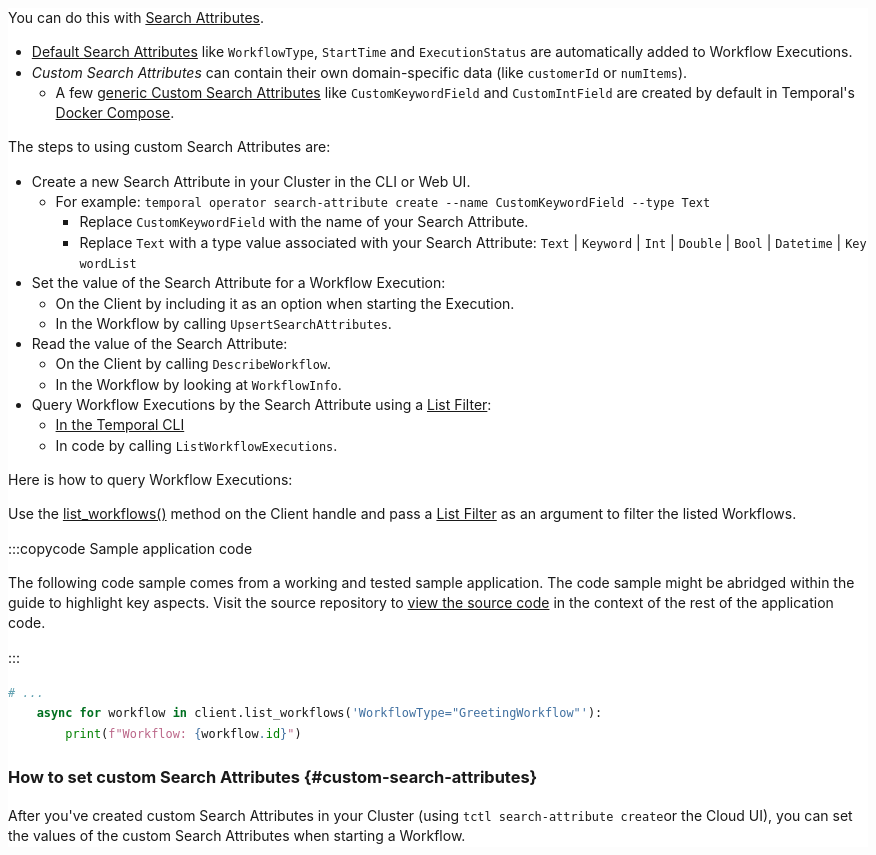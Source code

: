 You can do this with [Search Attributes](/visibility#search-attribute).

- [Default Search Attributes](/visibility#default-search-attributes) like `WorkflowType`, `StartTime` and `ExecutionStatus` are automatically added to Workflow Executions.
- _Custom Search Attributes_ can contain their own domain-specific data (like `customerId` or `numItems`).
  - A few [generic Custom Search Attributes](/visibility#custom-search-attributes) like `CustomKeywordField` and `CustomIntField` are created by default in Temporal's [Docker Compose](/kb/all-the-ways-to-run-a-cluster#docker-compose).

The steps to using custom Search Attributes are:

- Create a new Search Attribute in your Cluster in the CLI or Web UI.
  - For example: `temporal operator search-attribute create --name CustomKeywordField --type Text`
    - Replace `CustomKeywordField` with the name of your Search Attribute.
    - Replace `Text` with a type value associated with your Search Attribute: `Text` | `Keyword` | `Int` | `Double` | `Bool` | `Datetime` | `KeywordList`
- Set the value of the Search Attribute for a Workflow Execution:
  - On the Client by including it as an option when starting the Execution.
  - In the Workflow by calling `UpsertSearchAttributes`.
- Read the value of the Search Attribute:
  - On the Client by calling `DescribeWorkflow`.
  - In the Workflow by looking at `WorkflowInfo`.
- Query Workflow Executions by the Search Attribute using a [List Filter](/visibility#list-filter):
  - [In the Temporal CLI](/cli/operator#list-2)
  - In code by calling `ListWorkflowExecutions`.

Here is how to query Workflow Executions:



Use the [list_workflows()](https://python.temporal.io/temporalio.client.Client.html#list_workflows) method on the Client handle and pass a [List Filter](/visibility#list-filter) as an argument to filter the listed Workflows.

:::copycode Sample application code

The following code sample comes from a working and tested sample application.
The code sample might be abridged within the guide to highlight key aspects.
Visit the source repository to [view the source code](https://github.com/temporalio/documentation-samples-python/blob/main/your_visibility/starter_dacx.py) in the context of the rest of the application code.

:::

```python
# ...
    async for workflow in client.list_workflows('WorkflowType="GreetingWorkflow"'):
        print(f"Workflow: {workflow.id}")
```

### How to set custom Search Attributes {#custom-search-attributes}

After you've created custom Search Attributes in your Cluster (using `tctl search-attribute create`or the Cloud UI), you can set the values of the custom Search Attributes when starting a Workflow.
